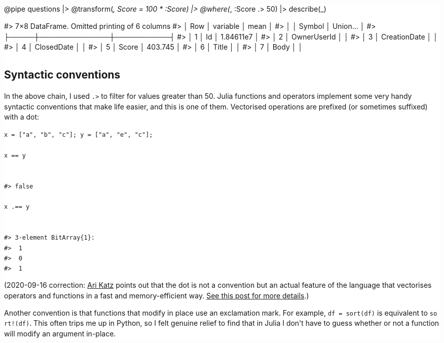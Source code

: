 @pipe questions |> 
  @transform(_, Score = 100 * :Score) |>
  @where(_, :Score .> 50) |>
  describe(_)


#> 7×8 DataFrame. Omitted printing of 6 columns
#> │ Row │ variable     │ mean      │
#> │     │ Symbol       │ Union…    │
#> ├─────┼──────────────┼───────────┤
#> │ 1   │ Id           │ 1.84611e7 │
#> │ 2   │ OwnerUserId  │           │
#> │ 3   │ CreationDate │           │
#> │ 4   │ ClosedDate   │           │
#> │ 5   │ Score        │ 403.745   │
#> │ 6   │ Title        │           │
#> │ 7   │ Body         │           │
</code></pre>

</div>

Syntactic conventions
---------------------

In the above chain, I used `.>` to filter for values greater than 50. Julia functions and operators implement some very handy syntactic conventions that make life easier, and this is one of them. Vectorised operations are prefixed (or sometimes suffixed) with a dot:

<div class="highlight">

<pre class='chroma'><code class='language-r' data-lang='r'>x = ["a", "b", "c"]; y = ["a", "e", "c"];

x == y


#> false

x .== y


#> 3-element BitArray{1}:
#>  1
#>  0
#>  1
</code></pre>

</div>

(2020-09-16 correction: [Ari Katz](https://twitter.com/AriKatz20/status/1306018515426652162) points out that the dot is not a convention but an actual feature of the language that vectorises operators and functions in a fast and memory-efficient way. [See this post for more details](https://julialang.org/blog/2017/01/moredots/).)

Another convention is that functions that modify in place use an exclamation mark. For example, `df = sort(df)` is equivalent to `sort!(df)`. This often trips me up in Python, so I felt genuine relief to find that in Julia I don't have to guess whether or not a function will modify an argument in-place.


[^1]: The S4 system is capable of multiple dispatch.
[^2]: This example was discussed in a StackOverflow post that I can no longer find.